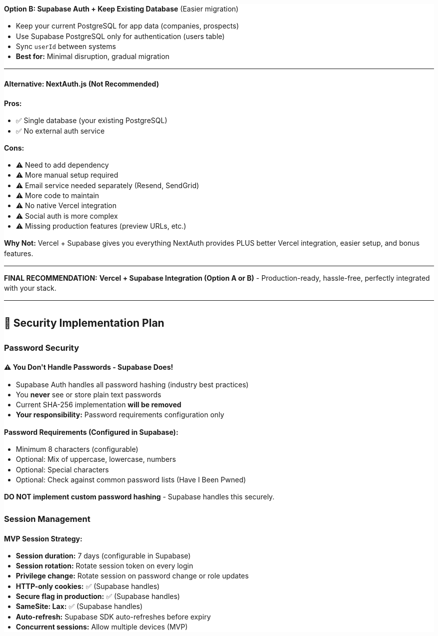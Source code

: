 **Option B: Supabase Auth + Keep Existing Database** (Easier migration)
- Keep your current PostgreSQL for app data (companies, prospects)
- Use Supabase PostgreSQL only for authentication (users table)
- Sync `userId` between systems
- **Best for:** Minimal disruption, gradual migration

---

#### **Alternative: NextAuth.js** (Not Recommended)

**Pros:**
- ✅ Single database (your existing PostgreSQL)
- ✅ No external auth service

**Cons:**
- ⚠️ Need to add dependency
- ⚠️ More manual setup required
- ⚠️ Email service needed separately (Resend, SendGrid)
- ⚠️ More code to maintain
- ⚠️ No native Vercel integration
- ⚠️ Social auth is more complex
- ⚠️ Missing production features (preview URLs, etc.)

**Why Not:** Vercel + Supabase gives you everything NextAuth provides PLUS better Vercel integration, easier setup, and bonus features.

---

**FINAL RECOMMENDATION:** **Vercel + Supabase Integration (Option A or B)** - Production-ready, hassle-free, perfectly integrated with your stack.

---

## 🔐 Security Implementation Plan

### Password Security

**⚠️ You Don't Handle Passwords - Supabase Does!**

- Supabase Auth handles all password hashing (industry best practices)
- You **never** see or store plain text passwords
- Current SHA-256 implementation **will be removed**
- **Your responsibility:** Password requirements configuration only

**Password Requirements (Configured in Supabase):**
- Minimum 8 characters (configurable)
- Optional: Mix of uppercase, lowercase, numbers
- Optional: Special characters
- Optional: Check against common password lists (Have I Been Pwned)

**DO NOT implement custom password hashing** - Supabase handles this securely.

### Session Management

**MVP Session Strategy:**
- **Session duration:** 7 days (configurable in Supabase)
- **Session rotation:** Rotate session token on every login
- **Privilege change:** Rotate session on password change or role updates
- **HTTP-only cookies:** ✅ (Supabase handles)
- **Secure flag in production:** ✅ (Supabase handles)
- **SameSite: Lax:** ✅ (Supabase handles)
- **Auto-refresh:** Supabase SDK auto-refreshes before expiry
- **Concurrent sessions:** Allow multiple devices (MVP)
